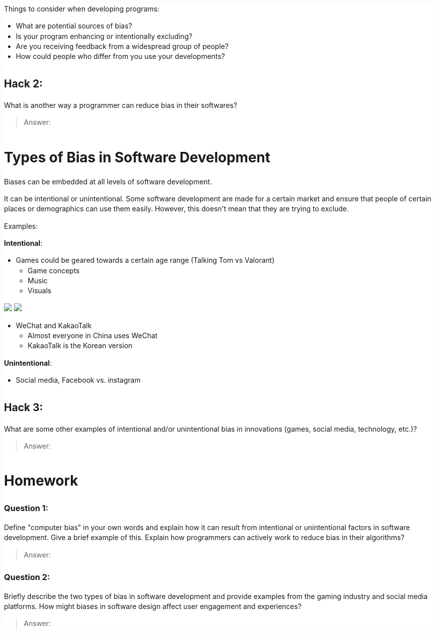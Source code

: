 Things to consider when developing programs:
- What are potential sources of bias?
- Is your program enhancing or intentionally excluding?
- Are you receiving feedback from a widespread group of people?
- How could people who differ from you use your developments?

## Hack 2: 
What is another way a programmer can reduce bias in their softwares?
> Answer:

# Types of Bias in Software Development
Biases can be embedded at all levels of software development.

It can be intentional or unintentional. Some software development are made for a certain market and ensure that people of certain places or demographics can use them easily. However, this doesn't mean that they are trying to exclude.  

Examples: 

**Intentional**: 
- Games could be geared towards a certain age range (Talking Tom vs Valorant)
    - Game concepts
    - Music
    - Visuals

<img src="https://is1-ssl.mzstatic.com/image/thumb/PurpleSource126/v4/fb/63/3e/fb633e5e-920b-aab4-3b5e-770edca48ca8/011eb6d7-683f-4586-8794-fa67e2dfc403_screenshot_ipad_en-US_6577036012549030604.jpg/643x0w.jpg" width="429" length="572">
<img src="https://www.pcgameshardware.de/screenshots/1280x/2020/03/Reveal_Window_VALORANT-pcgh.jpg" width="640" length="360">

- WeChat and KakaoTalk
    - Almost everyone in China uses WeChat
    - KakaoTalk is the Korean version

**Unintentional**: 
- Social media, Facebook vs. instagram

## Hack 3:
What are some other examples of intentional and/or unintentional bias in innovations (games, social media, technology, etc.)?
> Answer:

# Homework
### Question 1: 
Define "computer bias" in your own words and explain how it can result from intentional or unintentional factors in software development. Give a brief example of this. Explain how programmers can actively work to reduce bias in their algorithms?

> Answer:

### Question 2:
Briefly describe the two types of bias in software development and provide examples from the gaming industry and social media platforms. How might biases in software design affect user engagement and experiences?

> Answer:
